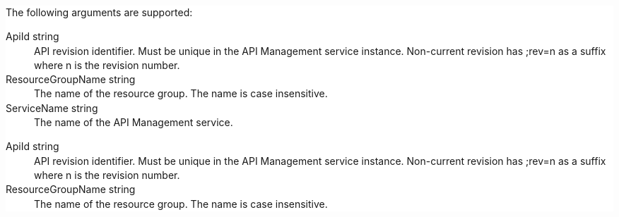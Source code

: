 

The following arguments are supported:


<div>
<pulumi-choosable type="language" values="csharp">
<dl class="resources-properties"><dt class="property-required property-replacement"
            title="Required">
        <span id="apiid_csharp">
<a data-swiftype-name="resource-property" data-swiftype-type="text" href="#apiid_csharp" style="color: inherit; text-decoration: inherit;">Api<wbr>Id</a>
</span>
        <span class="property-indicator"></span>
        <span class="property-type">string</span>
    </dt>
    <dd>API revision identifier. Must be unique in the API Management service instance. Non-current revision has ;rev=n as a suffix where n is the revision number.</dd><dt class="property-required property-replacement"
            title="Required">
        <span id="resourcegroupname_csharp">
<a data-swiftype-name="resource-property" data-swiftype-type="text" href="#resourcegroupname_csharp" style="color: inherit; text-decoration: inherit;">Resource<wbr>Group<wbr>Name</a>
</span>
        <span class="property-indicator"></span>
        <span class="property-type">string</span>
    </dt>
    <dd>The name of the resource group. The name is case insensitive.</dd><dt class="property-required property-replacement"
            title="Required">
        <span id="servicename_csharp">
<a data-swiftype-name="resource-property" data-swiftype-type="text" href="#servicename_csharp" style="color: inherit; text-decoration: inherit;">Service<wbr>Name</a>
</span>
        <span class="property-indicator"></span>
        <span class="property-type">string</span>
    </dt>
    <dd>The name of the API Management service.</dd></dl>
</pulumi-choosable>
</div>

<div>
<pulumi-choosable type="language" values="go">
<dl class="resources-properties"><dt class="property-required property-replacement"
            title="Required">
        <span id="apiid_go">
<a data-swiftype-name="resource-property" data-swiftype-type="text" href="#apiid_go" style="color: inherit; text-decoration: inherit;">Api<wbr>Id</a>
</span>
        <span class="property-indicator"></span>
        <span class="property-type">string</span>
    </dt>
    <dd>API revision identifier. Must be unique in the API Management service instance. Non-current revision has ;rev=n as a suffix where n is the revision number.</dd><dt class="property-required property-replacement"
            title="Required">
        <span id="resourcegroupname_go">
<a data-swiftype-name="resource-property" data-swiftype-type="text" href="#resourcegroupname_go" style="color: inherit; text-decoration: inherit;">Resource<wbr>Group<wbr>Name</a>
</span>
        <span class="property-indicator"></span>
        <span class="property-type">string</span>
    </dt>
    <dd>The name of the resource group. The name is case insensitive.</dd><dt class="property-required property-replacement"
            title="Required">